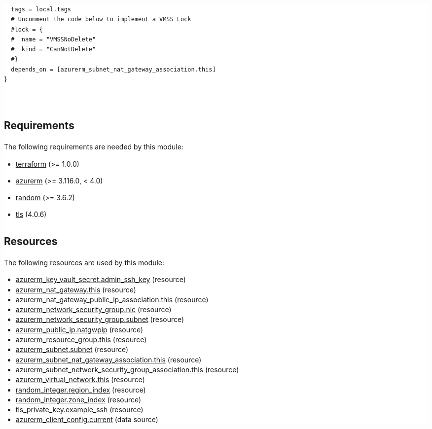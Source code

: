 ```hcl
  tags = local.tags
  # Uncomment the code below to implement a VMSS Lock
  #lock = {
  #  name = "VMSSNoDelete"
  #  kind = "CanNotDelete"
  #}
  depends_on = [azurerm_subnet_nat_gateway_association.this]
}



```


## Requirements

The following requirements are needed by this module:

- <a name="requirement_terraform"></a> [terraform](#requirement\_terraform) (>= 1.0.0)

- <a name="requirement_azurerm"></a> [azurerm](#requirement\_azurerm) (>= 3.116.0, < 4.0)

- <a name="requirement_random"></a> [random](#requirement\_random) (>= 3.6.2)

- <a name="requirement_tls"></a> [tls](#requirement\_tls) (4.0.6)

## Resources

The following resources are used by this module:

- [azurerm_key_vault_secret.admin_ssh_key](https://registry.terraform.io/providers/hashicorp/azurerm/latest/docs/resources/key_vault_secret) (resource)
- [azurerm_nat_gateway.this](https://registry.terraform.io/providers/hashicorp/azurerm/latest/docs/resources/nat_gateway) (resource)
- [azurerm_nat_gateway_public_ip_association.this](https://registry.terraform.io/providers/hashicorp/azurerm/latest/docs/resources/nat_gateway_public_ip_association) (resource)
- [azurerm_network_security_group.nic](https://registry.terraform.io/providers/hashicorp/azurerm/latest/docs/resources/network_security_group) (resource)
- [azurerm_network_security_group.subnet](https://registry.terraform.io/providers/hashicorp/azurerm/latest/docs/resources/network_security_group) (resource)
- [azurerm_public_ip.natgwpip](https://registry.terraform.io/providers/hashicorp/azurerm/latest/docs/resources/public_ip) (resource)
- [azurerm_resource_group.this](https://registry.terraform.io/providers/hashicorp/azurerm/latest/docs/resources/resource_group) (resource)
- [azurerm_subnet.subnet](https://registry.terraform.io/providers/hashicorp/azurerm/latest/docs/resources/subnet) (resource)
- [azurerm_subnet_nat_gateway_association.this](https://registry.terraform.io/providers/hashicorp/azurerm/latest/docs/resources/subnet_nat_gateway_association) (resource)
- [azurerm_subnet_network_security_group_association.this](https://registry.terraform.io/providers/hashicorp/azurerm/latest/docs/resources/subnet_network_security_group_association) (resource)
- [azurerm_virtual_network.this](https://registry.terraform.io/providers/hashicorp/azurerm/latest/docs/resources/virtual_network) (resource)
- [random_integer.region_index](https://registry.terraform.io/providers/hashicorp/random/latest/docs/resources/integer) (resource)
- [random_integer.zone_index](https://registry.terraform.io/providers/hashicorp/random/latest/docs/resources/integer) (resource)
- [tls_private_key.example_ssh](https://registry.terraform.io/providers/hashicorp/tls/4.0.6/docs/resources/private_key) (resource)
- [azurerm_client_config.current](https://registry.terraform.io/providers/hashicorp/azurerm/latest/docs/data-sources/client_config) (data source)
